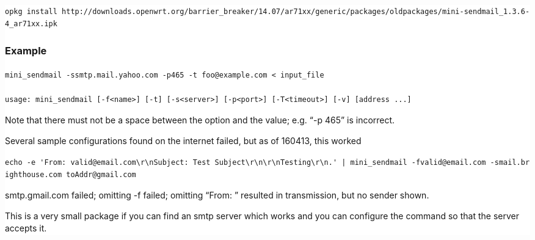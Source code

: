 ```
opkg install http://downloads.openwrt.org/barrier_breaker/14.07/ar71xx/generic/packages/oldpackages/mini-sendmail_1.3.6-4_ar71xx.ipk
```

### Example

```
mini_sendmail -ssmtp.mail.yahoo.com -p465 -t foo@example.com < input_file
 
usage: mini_sendmail [-f<name>] [-t] [-s<server>] [-p<port>] [-T<timeout>] [-v] [address ...]
```

Note that there must not be a space between the option and the value; e.g. “-p 465” is incorrect.

Several sample configurations found on the internet failed, but as of 160413, this worked

```
echo -e 'From: valid@email.com\r\nSubject: Test Subject\r\n\r\nTesting\r\n.' | mini_sendmail -fvalid@email.com -smail.brighthouse.com toAddr@gmail.com
```

smtp.gmail.com failed; omitting -f failed; omitting “From: ” resulted in transmission, but no sender shown.

This is a very small package if you can find an smtp server which works and you can configure the command so that the server accepts it.
